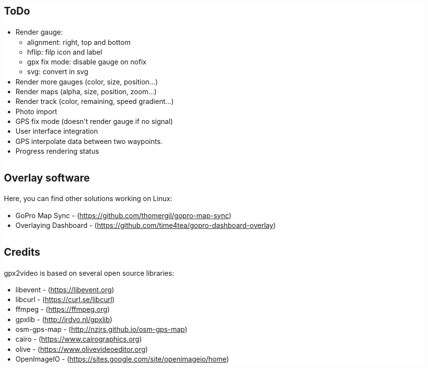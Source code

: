 
## ToDo

  - Render gauge:
    - alignment: right, top and bottom
    - hflip: filp icon and label
    - gpx fix mode: disable gauge on nofix
    - svg: convert in svg
  - Render more gauges (color, size, position...)
  - Render maps (alpha, size, position, zoom...)
  - Render track (color, remaining, speed gradient...)
  - Photo import
  - GPS fix mode (doesn't render gauge if no signal)
  - User interface integration
  - GPS interpolate data between two waypoints.
  - Progress rendering status


## Overlay software

Here, you can find other solutions working on Linux:

  - GoPro Map Sync - (https://github.com/thomergil/gopro-map-sync)
  - Overlaying Dashboard - (https://github.com/time4tea/gopro-dashboard-overlay)


## Credits

gpx2video is based on several open source libraries:
  - libevent - (https://libevent.org)
  - libcurl - (https://curl.se/libcurl)
  - ffmpeg - (https://ffmpeg.org)
  - gpxlib - (http://irdvo.nl/gpxlib)
  - osm-gps-map - (http://nzjrs.github.io/osm-gps-map)
  - cairo - (https://www.cairographics.org)
  - olive - (https://www.olivevideoeditor.org)
  - OpenImageIO - (https://sites.google.com/site/openimageio/home)

